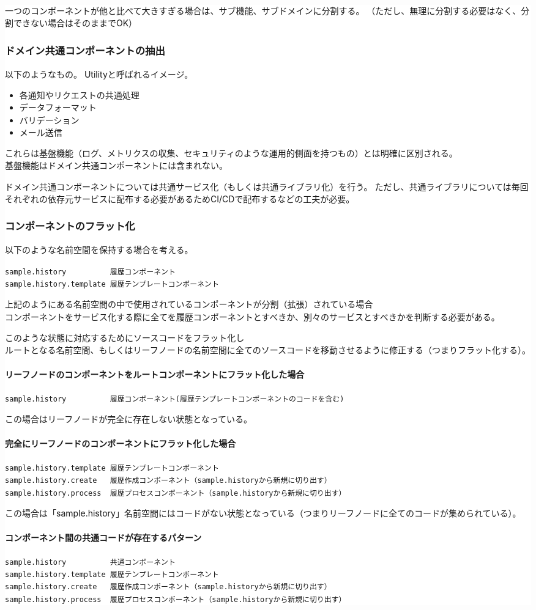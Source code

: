一つのコンポーネントが他と比べて大きすぎる場合は、サブ機能、サブドメインに分割する。
（ただし、無理に分割する必要はなく、分割できない場合はそのままでOK）

### ドメイン共通コンポーネントの抽出

以下のようなもの。
Utilityと呼ばれるイメージ。

- 各通知やリクエストの共通処理
- データフォーマット
- バリデーション
- メール送信

これらは基盤機能（ログ、メトリクスの収集、セキュリティのような運用的側面を持つもの）とは明確に区別される。  
基盤機能はドメイン共通コンポーネントには含まれない。

ドメイン共通コンポーネントについては共通サービス化（もしくは共通ライブラリ化）を行う。
ただし、共通ライブラリについては毎回それぞれの依存元サービスに配布する必要があるためCI/CDで配布するなどの工夫が必要。

### コンポーネントのフラット化

以下のような名前空間を保持する場合を考える。

```text
sample.history          履歴コンポーネント
sample.history.template 履歴テンプレートコンポーネント
```

上記のようにある名前空間の中で使用されているコンポーネントが分割（拡張）されている場合  
コンポーネントをサービス化する際に全てを履歴コンポーネントとすべきか、別々のサービスとすべきかを判断する必要がある。

このような状態に対応するためにソースコードをフラット化し  
ルートとなる名前空間、もしくはリーフノードの名前空間に全てのソースコードを移動させるように修正する（つまりフラット化する）。

#### リーフノードのコンポーネントをルートコンポーネントにフラット化した場合

```text
sample.history          履歴コンポーネント(履歴テンプレートコンポーネントのコードを含む)
```

この場合はリーフノードが完全に存在しない状態となっている。

#### 完全にリーフノードのコンポーネントにフラット化した場合

```text
sample.history.template 履歴テンプレートコンポーネント
sample.history.create   履歴作成コンポーネント（sample.historyから新規に切り出す）
sample.history.process  履歴プロセスコンポーネント（sample.historyから新規に切り出す）
```

この場合は「sample.history」名前空間にはコードがない状態となっている（つまりリーフノードに全てのコードが集められている）。

#### コンポーネント間の共通コードが存在するパターン

```text
sample.history          共通コンポーネント
sample.history.template 履歴テンプレートコンポーネント
sample.history.create   履歴作成コンポーネント（sample.historyから新規に切り出す）
sample.history.process  履歴プロセスコンポーネント（sample.historyから新規に切り出す）
```
